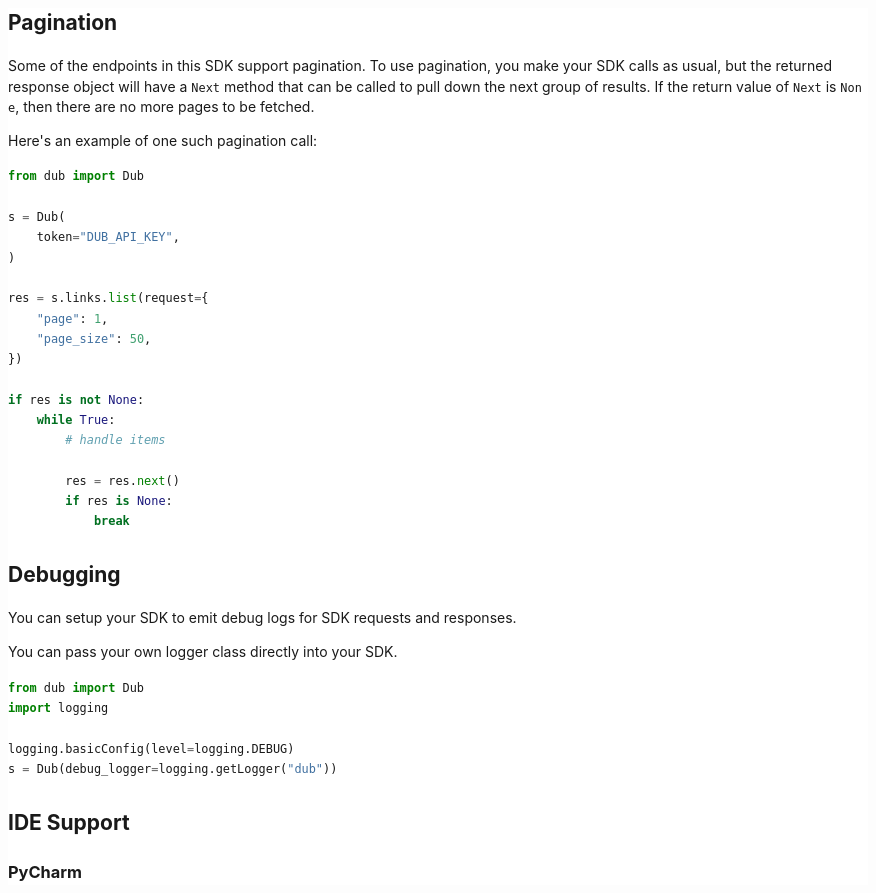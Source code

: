 

## Pagination

Some of the endpoints in this SDK support pagination. To use pagination, you make your SDK calls as usual, but the
returned response object will have a `Next` method that can be called to pull down the next group of results. If the
return value of `Next` is `None`, then there are no more pages to be fetched.

Here's an example of one such pagination call:
```python
from dub import Dub

s = Dub(
    token="DUB_API_KEY",
)

res = s.links.list(request={
    "page": 1,
    "page_size": 50,
})

if res is not None:
    while True:
        # handle items

        res = res.next()
        if res is None:
            break

```



## Debugging

You can setup your SDK to emit debug logs for SDK requests and responses.

You can pass your own logger class directly into your SDK.
```python
from dub import Dub
import logging

logging.basicConfig(level=logging.DEBUG)
s = Dub(debug_logger=logging.getLogger("dub"))
```



## IDE Support

### PyCharm
